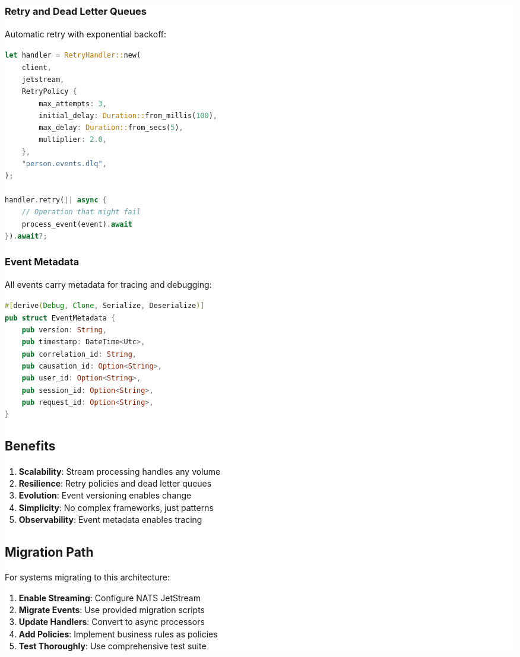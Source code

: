 ### Retry and Dead Letter Queues

Automatic retry with exponential backoff:

```rust
let handler = RetryHandler::new(
    client,
    jetstream,
    RetryPolicy {
        max_attempts: 3,
        initial_delay: Duration::from_millis(100),
        max_delay: Duration::from_secs(5),
        multiplier: 2.0,
    },
    "person.events.dlq",
);

handler.retry(|| async {
    // Operation that might fail
    process_event(event).await
}).await?;
```

### Event Metadata

All events carry metadata for tracing and debugging:

```rust
#[derive(Debug, Clone, Serialize, Deserialize)]
pub struct EventMetadata {
    pub version: String,
    pub timestamp: DateTime<Utc>,
    pub correlation_id: String,
    pub causation_id: Option<String>,
    pub user_id: Option<String>,
    pub session_id: Option<String>,
    pub request_id: Option<String>,
}
```

## Benefits

1. **Scalability**: Stream processing handles any volume
2. **Resilience**: Retry policies and dead letter queues
3. **Evolution**: Event versioning enables change
4. **Simplicity**: No complex frameworks, just patterns
5. **Observability**: Event metadata enables tracing

## Migration Path

For systems migrating to this architecture:

1. **Enable Streaming**: Configure NATS JetStream
2. **Migrate Events**: Use provided migration scripts
3. **Update Handlers**: Convert to async processors
4. **Add Policies**: Implement business rules as policies
5. **Test Thoroughly**: Use comprehensive test suite
